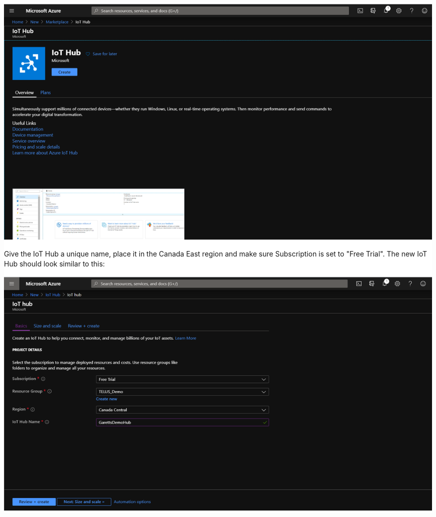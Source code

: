 ![alt text](images/azure4.PNG)

Give the IoT Hub a unique name, place it in the Canada East region and make sure Subscription is set to "Free Trial". The new IoT Hub should look similar to this:

![alt text](images/azure5.PNG)
